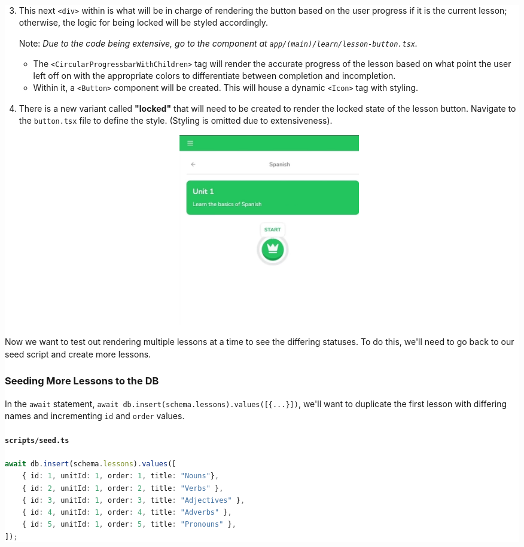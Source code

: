 3. This next `<div>` within is what will be in charge of rendering the button based on the user progress if it is the current lesson; otherwise, the logic for being locked will be styled accordingly.

    Note: _Due to the code being extensive, go to the component at `app/(main)/learn/lesson-button.tsx`._
    
    * The `<CircularProgressbarWithChildren>` tag will render the accurate progress of the lesson based on what point the user left off on with the appropriate colors to differentiate between completion and incompletion.
    * Within it, a `<Button>` component will be created. This will house a dynamic `<Icon>` tag with styling.

4. There is a new variant called **"locked"** that will need to be created to render the locked state of the lesson button. Navigate to the `button.tsx` file to define the style. (Styling is omitted due to extensiveness).
    
    <div align="center">
    <img src="./imgs/14-Lesson_Button-Start.png"
        alt="Initial Lesson Button with start flag."
        width="300px" height="auto">
    </div>

Now we want to test out rendering multiple lessons at a time to see the differing statuses. To do this, we'll need to go back to our seed script and create more lessons.

### Seeding More Lessons to the DB

In the `await` statement, `await db.insert(schema.lessons).values([{...}])`, we'll want to duplicate the first lesson with differing names and incrementing `id` and `order` values.

#### `scripts/seed.ts`

```ts
await db.insert(schema.lessons).values([
    { id: 1, unitId: 1, order: 1, title: "Nouns"},
    { id: 2, unitId: 1, order: 2, title: "Verbs" },
    { id: 3, unitId: 1, order: 3, title: "Adjectives" },
    { id: 4, unitId: 1, order: 4, title: "Adverbs" },
    { id: 5, unitId: 1, order: 5, title: "Pronouns" },
]);
```
